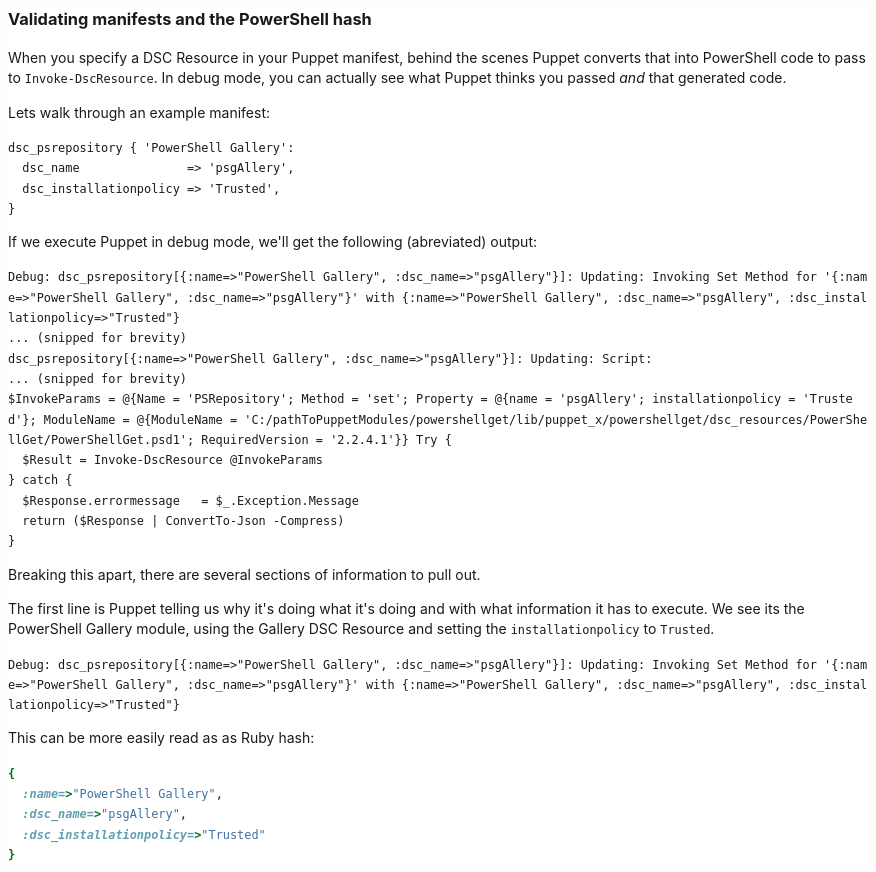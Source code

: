 ### Validating manifests and the PowerShell hash

When you specify a DSC Resource in your Puppet manifest, behind the scenes Puppet converts that into PowerShell code to pass to `Invoke-DscResource`.
In debug mode, you can actually see what Puppet thinks you passed _and_ that generated code.

Lets walk through an example manifest:

```puppet
dsc_psrepository { 'PowerShell Gallery':
  dsc_name               => 'psgAllery',
  dsc_installationpolicy => 'Trusted',
}
```

If we execute Puppet in debug mode, we'll get the following (abreviated) output:

```
Debug: dsc_psrepository[{:name=>"PowerShell Gallery", :dsc_name=>"psgAllery"}]: Updating: Invoking Set Method for '{:name=>"PowerShell Gallery", :dsc_name=>"psgAllery"}' with {:name=>"PowerShell Gallery", :dsc_name=>"psgAllery", :dsc_installationpolicy=>"Trusted"}
... (snipped for brevity)
dsc_psrepository[{:name=>"PowerShell Gallery", :dsc_name=>"psgAllery"}]: Updating: Script:
... (snipped for brevity)
$InvokeParams = @{Name = 'PSRepository'; Method = 'set'; Property = @{name = 'psgAllery'; installationpolicy = 'Trusted'}; ModuleName = @{ModuleName = 'C:/pathToPuppetModules/powershellget/lib/puppet_x/powershellget/dsc_resources/PowerShellGet/PowerShellGet.psd1'; RequiredVersion = '2.2.4.1'}} Try {
  $Result = Invoke-DscResource @InvokeParams
} catch {
  $Response.errormessage   = $_.Exception.Message
  return ($Response | ConvertTo-Json -Compress)
}
```

Breaking this apart, there are several sections of information to pull out.

The first line is Puppet telling us why it's doing what it's doing and with what information it has to execute.
We see its the PowerShell Gallery module, using the Gallery DSC Resource and setting the `installationpolicy` to `Trusted`.

```
Debug: dsc_psrepository[{:name=>"PowerShell Gallery", :dsc_name=>"psgAllery"}]: Updating: Invoking Set Method for '{:name=>"PowerShell Gallery", :dsc_name=>"psgAllery"}' with {:name=>"PowerShell Gallery", :dsc_name=>"psgAllery", :dsc_installationpolicy=>"Trusted"}
```

This can be more easily read as as Ruby hash:

```ruby
{
  :name=>"PowerShell Gallery",
  :dsc_name=>"psgAllery",
  :dsc_installationpolicy=>"Trusted"
}
```


[dsc-forge]:             https://forge.puppet.com/dsc
[incorrect-enums]:       https://github.com/puppetlabs/Puppet.Dsc#incorrect-enum
[invocation-errors]:     https://github.com/puppetlabs/Puppet.Dsc#error-during-invocation
[pry]:                   https://github.com/pry/pry
[puppet-dsc-bug-report]: https://github.com/puppetlabs/Puppet.Dsc/issues/new?assignees=&labels=Bug%2C+bug&template=bug-report.md&title=
[pwshlib]:               https://forge.puppet.com/modules/puppetlabs/pwshlib
[rubyinstaller]:         https://www.powershellgallery.com/packages/RubyInstaller
[troubleshooting-doc]:   https://github.com/puppetlabs/Puppet.Dsc#troubleshooting
[type-errors]:           https://github.com/puppetlabs/Puppet.Dsc#type-errors